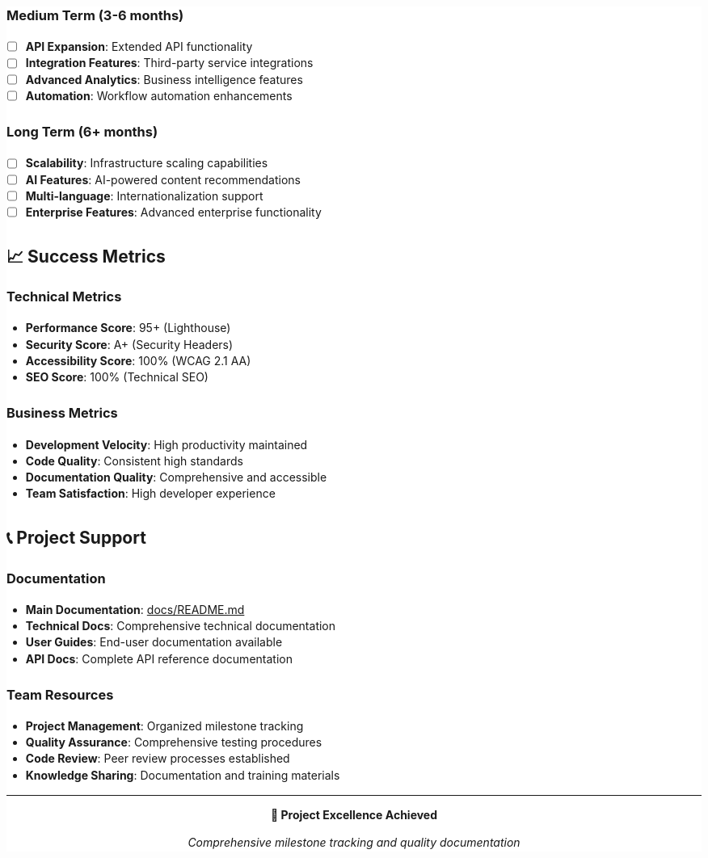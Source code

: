 ### Medium Term (3-6 months)
- [ ] **API Expansion**: Extended API functionality
- [ ] **Integration Features**: Third-party service integrations
- [ ] **Advanced Analytics**: Business intelligence features
- [ ] **Automation**: Workflow automation enhancements

### Long Term (6+ months)
- [ ] **Scalability**: Infrastructure scaling capabilities
- [ ] **AI Features**: AI-powered content recommendations
- [ ] **Multi-language**: Internationalization support
- [ ] **Enterprise Features**: Advanced enterprise functionality

## 📈 Success Metrics

### Technical Metrics
- **Performance Score**: 95+ (Lighthouse)
- **Security Score**: A+ (Security Headers)
- **Accessibility Score**: 100% (WCAG 2.1 AA)
- **SEO Score**: 100% (Technical SEO)

### Business Metrics
- **Development Velocity**: High productivity maintained
- **Code Quality**: Consistent high standards
- **Documentation Quality**: Comprehensive and accessible
- **Team Satisfaction**: High developer experience

## 📞 Project Support

### Documentation
- **Main Documentation**: [docs/README.md](../README.md)
- **Technical Docs**: Comprehensive technical documentation
- **User Guides**: End-user documentation available
- **API Docs**: Complete API reference documentation

### Team Resources
- **Project Management**: Organized milestone tracking
- **Quality Assurance**: Comprehensive testing procedures
- **Code Review**: Peer review processes established
- **Knowledge Sharing**: Documentation and training materials

---

<div align="center">
  <p><strong>🎯 Project Excellence Achieved</strong></p>
  <p><em>Comprehensive milestone tracking and quality documentation</em></p>
</div>